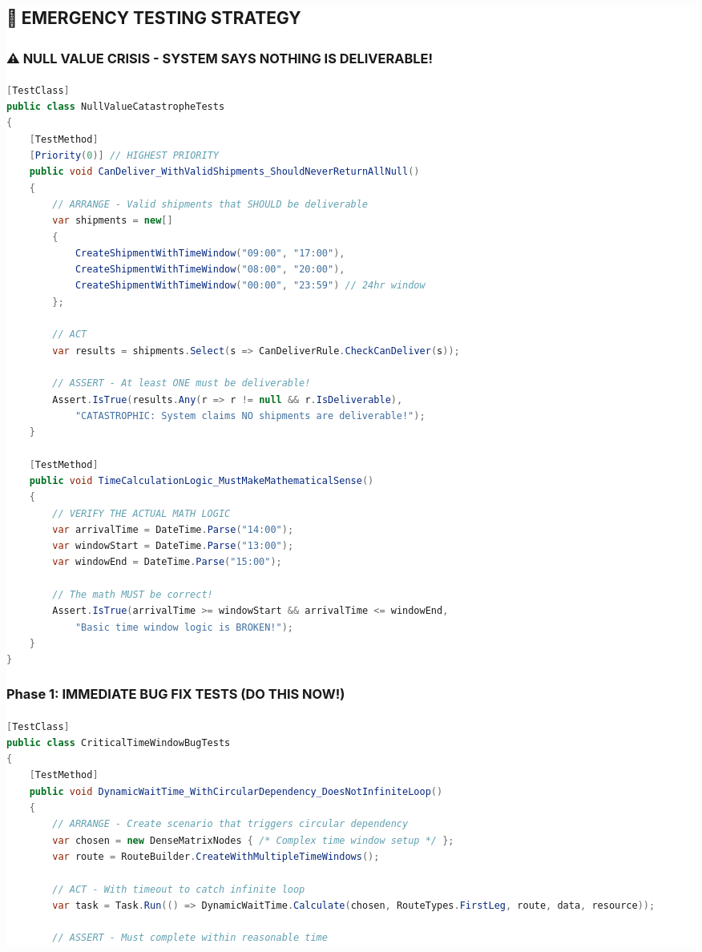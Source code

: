 
## 🚀 **EMERGENCY TESTING STRATEGY**

### **⚠️ NULL VALUE CRISIS - SYSTEM SAYS NOTHING IS DELIVERABLE!**

```csharp
[TestClass]
public class NullValueCatastropheTests
{
    [TestMethod]
    [Priority(0)] // HIGHEST PRIORITY
    public void CanDeliver_WithValidShipments_ShouldNeverReturnAllNull()
    {
        // ARRANGE - Valid shipments that SHOULD be deliverable
        var shipments = new[]
        {
            CreateShipmentWithTimeWindow("09:00", "17:00"),
            CreateShipmentWithTimeWindow("08:00", "20:00"),
            CreateShipmentWithTimeWindow("00:00", "23:59") // 24hr window
        };
        
        // ACT
        var results = shipments.Select(s => CanDeliverRule.CheckCanDeliver(s));
        
        // ASSERT - At least ONE must be deliverable!
        Assert.IsTrue(results.Any(r => r != null && r.IsDeliverable), 
            "CATASTROPHIC: System claims NO shipments are deliverable!");
    }
    
    [TestMethod]
    public void TimeCalculationLogic_MustMakeMathematicalSense()
    {
        // VERIFY THE ACTUAL MATH LOGIC
        var arrivalTime = DateTime.Parse("14:00");
        var windowStart = DateTime.Parse("13:00");
        var windowEnd = DateTime.Parse("15:00");
        
        // The math MUST be correct!
        Assert.IsTrue(arrivalTime >= windowStart && arrivalTime <= windowEnd,
            "Basic time window logic is BROKEN!");
    }
}
```

### **Phase 1: IMMEDIATE BUG FIX TESTS (DO THIS NOW!)**

```csharp
[TestClass]
public class CriticalTimeWindowBugTests
{
    [TestMethod]
    public void DynamicWaitTime_WithCircularDependency_DoesNotInfiniteLoop()
    {
        // ARRANGE - Create scenario that triggers circular dependency
        var chosen = new DenseMatrixNodes { /* Complex time window setup */ };
        var route = RouteBuilder.CreateWithMultipleTimeWindows();
        
        // ACT - With timeout to catch infinite loop
        var task = Task.Run(() => DynamicWaitTime.Calculate(chosen, RouteTypes.FirstLeg, route, data, resource));
        
        // ASSERT - Must complete within reasonable time
```